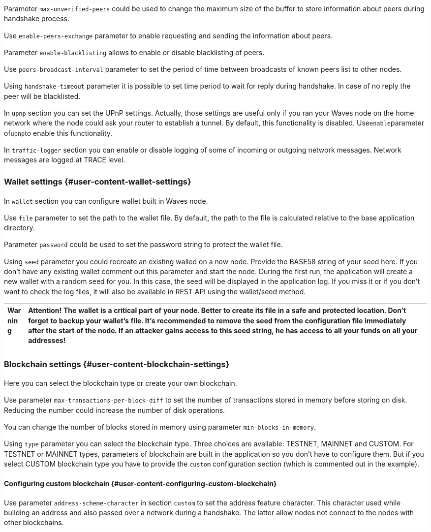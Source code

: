 Parameter `max-unverified-peers` could be used to change the maximum size of the buffer to store information about peers during handshake process.

Use `enable-peers-exchange` parameter to enable requesting and sending the information about peers.

Parameter `enable-blacklisting` allows to enable or disable blacklisting of peers.

Use `peers-broadcast-interval` parameter to set the period of time between broadcasts of known peers list to other nodes.

Using `handshake-timeout` parameter it is possible to set time period to wait for reply during handshake. In case of no reply the peer will be blacklisted.

In `upnp` section you can set the UPnP settings. Actually, those settings are useful only if you ran your Waves node on the home network where the node could ask your router to establish a tunnel. By default, this functionality is disabled. Use`enable`parameter of`upnp`to enable this functionality.

In `traffic-logger` section you can enable or disable logging of some of incoming or outgoing network messages. Network messages are logged at TRACE level.

### Wallet settings {#user-content-wallet-settings}

In `wallet` section you can configure wallet built in Waves node.

Use `file` parameter to set the path to the wallet file. By default, the path to the file is calculated relative to the base application directory.

Parameter `password` could be used to set the password string to protect the wallet file.

Using `seed` parameter you could recreate an existing walled on a new node. Provide the BASE58 string of your seed here. If you don’t have any existing wallet comment out this parameter and start the node. During the first run, the application will create a new wallet with a random seed for you. In this case, the seed will be displayed in the application log. If you miss it or if you don’t want to check the log files, it will also be available in REST API using the wallet/seed method.

| Warning | Attention! The wallet is a critical part of your node. Better to create its file in a safe and protected location. Don’t forget to backup your wallet’s file. It’s recommended to remove the seed from the configuration file immediately after the start of the node. If an attacker gains access to this seed string, he has access to all your funds on all your addresses! |
| :--- | :--- |


### Blockchain settings {#user-content-blockchain-settings}

Here you can select the blockchain type or create your own blockchain.

Use parameter `max-transactions-per-block-diff` to set the number of transactions stored in memory before storing on disk. Reducing the number could increase the number of disk operations.

You can change the number of blocks stored in memory using parameter `min-blocks-in-memory`.

Using `type` parameter you can select the blockchain type. Three choices are available: TESTNET, MAINNET and CUSTOM. For TESTNET or MAINNET types, parameters of blockchain are built in the application so you don’t have to configure them. But if you select CUSTOM blockchain type you have to provide the `custom` configuration section \(which is commented out in the example\).

#### Configuring custom blockchain {#user-content-configuring-custom-blockchain}

Use parameter `address-scheme-character` in section `custom` to set the address feature character. This character used while building an address and also passed over a network during a handshake. The latter allow nodes not connect to the nodes with other blockchains.
